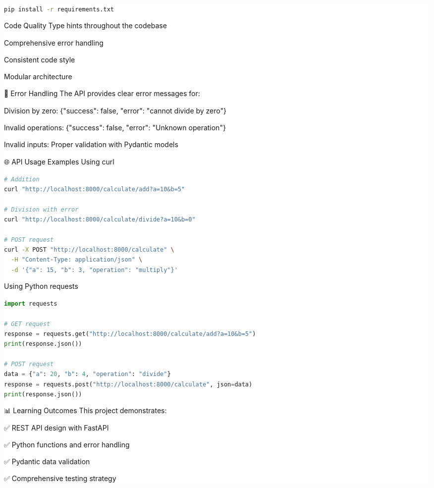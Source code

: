 ```bash
pip install -r requirements.txt
```
Code Quality
Type hints throughout the codebase

Comprehensive error handling

Consistent code style

Modular architecture

🐛 Error Handling
The API provides clear error messages for:

Division by zero: {"success": false, "error": "cannot divide by zero"}

Invalid operations: {"success": false, "error": "Unknown operation"}

Invalid inputs: Proper validation with Pydantic models

🌐 API Usage Examples
Using curl
```bash
# Addition
curl "http://localhost:8000/calculate/add?a=10&b=5"

# Division with error
curl "http://localhost:8000/calculate/divide?a=10&b=0"

# POST request
curl -X POST "http://localhost:8000/calculate" \
  -H "Content-Type: application/json" \
  -d '{"a": 15, "b": 3, "operation": "multiply"}'
```
Using Python requests
```python
import requests

# GET request
response = requests.get("http://localhost:8000/calculate/add?a=10&b=5")
print(response.json())

# POST request
data = {"a": 20, "b": 4, "operation": "divide"}
response = requests.post("http://localhost:8000/calculate", json=data)
print(response.json())
```
📊 Learning Outcomes
This project demonstrates:

✅ REST API design with FastAPI

✅ Python functions and error handling

✅ Pydantic data validation

✅ Comprehensive testing strategy
